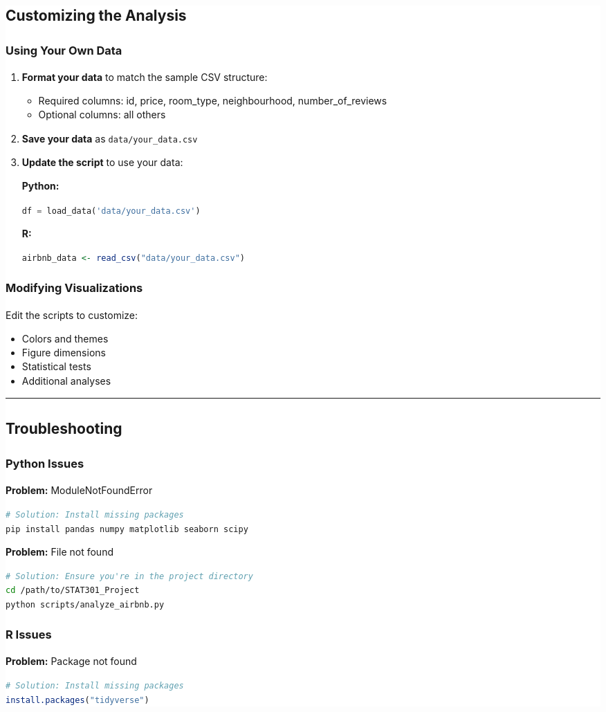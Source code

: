 ## Customizing the Analysis

### Using Your Own Data

1. **Format your data** to match the sample CSV structure:
   - Required columns: id, price, room_type, neighbourhood, number_of_reviews
   - Optional columns: all others

2. **Save your data** as `data/your_data.csv`

3. **Update the script** to use your data:
   
   **Python:**
   ```python
   df = load_data('data/your_data.csv')
   ```
   
   **R:**
   ```r
   airbnb_data <- read_csv("data/your_data.csv")
   ```

### Modifying Visualizations

Edit the scripts to customize:
- Colors and themes
- Figure dimensions
- Statistical tests
- Additional analyses

---

## Troubleshooting

### Python Issues

**Problem:** ModuleNotFoundError
```bash
# Solution: Install missing packages
pip install pandas numpy matplotlib seaborn scipy
```

**Problem:** File not found
```bash
# Solution: Ensure you're in the project directory
cd /path/to/STAT301_Project
python scripts/analyze_airbnb.py
```

### R Issues

**Problem:** Package not found
```r
# Solution: Install missing packages
install.packages("tidyverse")
```
